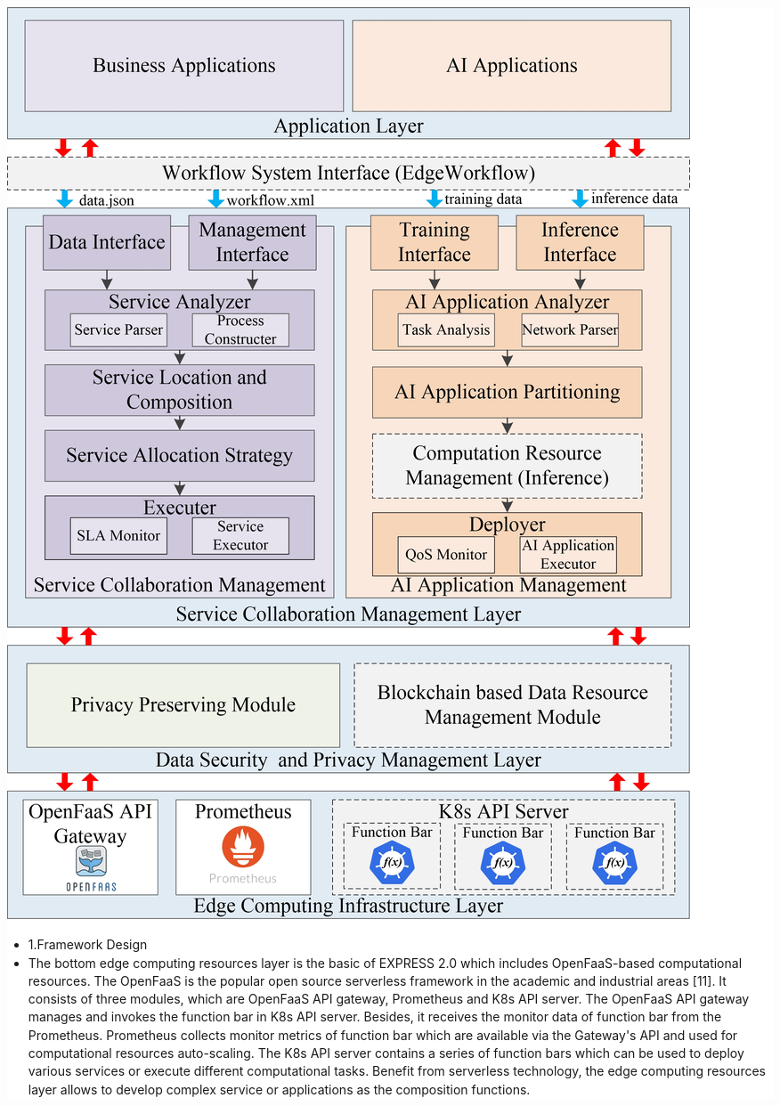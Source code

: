 ![image](Figure/Framework-1.jpg)
* 1.Framework Design
* The bottom edge computing resources layer is the basic of EXPRESS 2.0 which includes OpenFaaS-based computational resources. The OpenFaaS is the popular open source serverless framework in the academic and industrial areas [11]. It consists of three modules, which are OpenFaaS API gateway, Prometheus and K8s API server. The OpenFaaS API gateway manages and invokes the function bar in K8s API server. Besides, it receives the monitor data of function bar from the Prometheus. Prometheus collects monitor metrics of function bar which are available via the Gateway's API and used for computational resources auto-scaling. The K8s API server contains a series of function bars which can be used to deploy various services or execute different computational tasks. Benefit from serverless technology, the edge computing resources layer allows to develop complex service or applications as the composition functions.